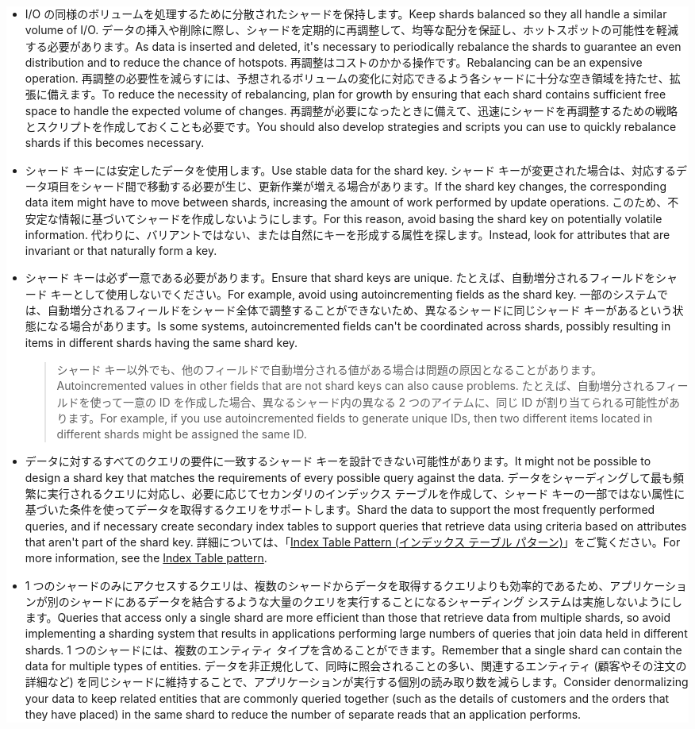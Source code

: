 - <span data-ttu-id="84af0-233">I/O の同様のボリュームを処理するために分散されたシャードを保持します。</span><span class="sxs-lookup"><span data-stu-id="84af0-233">Keep shards balanced so they all handle a similar volume of I/O.</span></span> <span data-ttu-id="84af0-234">データの挿入や削除に際し、シャードを定期的に再調整して、均等な配分を保証し、ホットスポットの可能性を軽減する必要があります。</span><span class="sxs-lookup"><span data-stu-id="84af0-234">As data is inserted and deleted, it's necessary to periodically rebalance the shards to guarantee an even distribution and to reduce the chance of hotspots.</span></span> <span data-ttu-id="84af0-235">再調整はコストのかかる操作です。</span><span class="sxs-lookup"><span data-stu-id="84af0-235">Rebalancing can be an expensive operation.</span></span> <span data-ttu-id="84af0-236">再調整の必要性を減らすには、予想されるボリュームの変化に対応できるよう各シャードに十分な空き領域を持たせ、拡張に備えます。</span><span class="sxs-lookup"><span data-stu-id="84af0-236">To reduce the necessity of rebalancing, plan for growth by ensuring that each shard contains sufficient free space to handle the expected volume of changes.</span></span> <span data-ttu-id="84af0-237">再調整が必要になったときに備えて、迅速にシャードを再調整するための戦略とスクリプトを作成しておくことも必要です。</span><span class="sxs-lookup"><span data-stu-id="84af0-237">You should also develop strategies and scripts you can use to quickly rebalance shards if this becomes necessary.</span></span>

- <span data-ttu-id="84af0-238">シャード キーには安定したデータを使用します。</span><span class="sxs-lookup"><span data-stu-id="84af0-238">Use stable data for the shard key.</span></span> <span data-ttu-id="84af0-239">シャード キーが変更された場合は、対応するデータ項目をシャード間で移動する必要が生じ、更新作業が増える場合があります。</span><span class="sxs-lookup"><span data-stu-id="84af0-239">If the shard key changes, the corresponding data item might have to move between shards, increasing the amount of work performed by update operations.</span></span> <span data-ttu-id="84af0-240">このため、不安定な情報に基づいてシャードを作成しないようにします。</span><span class="sxs-lookup"><span data-stu-id="84af0-240">For this reason, avoid basing the shard key on potentially volatile information.</span></span> <span data-ttu-id="84af0-241">代わりに、バリアントではない、または自然にキーを形成する属性を探します。</span><span class="sxs-lookup"><span data-stu-id="84af0-241">Instead, look for attributes that are invariant or that naturally form a key.</span></span>

- <span data-ttu-id="84af0-242">シャード キーは必ず一意である必要があります。</span><span class="sxs-lookup"><span data-stu-id="84af0-242">Ensure that shard keys are unique.</span></span> <span data-ttu-id="84af0-243">たとえば、自動増分されるフィールドをシャード キーとして使用しないでください。</span><span class="sxs-lookup"><span data-stu-id="84af0-243">For example, avoid using autoincrementing fields as the shard key.</span></span> <span data-ttu-id="84af0-244">一部のシステムでは、自動増分されるフィールドをシャード全体で調整することができないため、異なるシャードに同じシャード キーがあるという状態になる場合があります。</span><span class="sxs-lookup"><span data-stu-id="84af0-244">Is some systems, autoincremented fields can't be coordinated across shards, possibly resulting in items in different shards having the same shard key.</span></span>

    >  <span data-ttu-id="84af0-245">シャード キー以外でも、他のフィールドで自動増分される値がある場合は問題の原因となることがあります。</span><span class="sxs-lookup"><span data-stu-id="84af0-245">Autoincremented values in other fields that are not shard keys can also cause problems.</span></span> <span data-ttu-id="84af0-246">たとえば、自動増分されるフィールドを使って一意の ID を作成した場合、異なるシャード内の異なる 2 つのアイテムに、同じ ID が割り当てられる可能性があります。</span><span class="sxs-lookup"><span data-stu-id="84af0-246">For example, if you use autoincremented fields to generate unique IDs, then two different items located in different shards might be assigned the same ID.</span></span>

- <span data-ttu-id="84af0-247">データに対するすべてのクエリの要件に一致するシャード キーを設計できない可能性があります。</span><span class="sxs-lookup"><span data-stu-id="84af0-247">It might not be possible to design a shard key that matches the requirements of every possible query against the data.</span></span> <span data-ttu-id="84af0-248">データをシャーディングして最も頻繁に実行されるクエリに対応し、必要に応じてセカンダリのインデックス テーブルを作成して、シャード キーの一部ではない属性に基づいた条件を使ってデータを取得するクエリをサポートします。</span><span class="sxs-lookup"><span data-stu-id="84af0-248">Shard the data to support the most frequently performed queries, and if necessary create secondary index tables to support queries that retrieve data using criteria based on attributes that aren't part of the shard key.</span></span> <span data-ttu-id="84af0-249">詳細については、「[Index Table Pattern (インデックス テーブル パターン)](./index-table.md)」をご覧ください。</span><span class="sxs-lookup"><span data-stu-id="84af0-249">For more information, see the [Index Table pattern](./index-table.md).</span></span>

- <span data-ttu-id="84af0-250">1 つのシャードのみにアクセスするクエリは、複数のシャードからデータを取得するクエリよりも効率的であるため、アプリケーションが別のシャードにあるデータを結合するような大量のクエリを実行することになるシャーディング システムは実施しないようにします。</span><span class="sxs-lookup"><span data-stu-id="84af0-250">Queries that access only a single shard are more efficient than those that retrieve data from multiple shards, so avoid implementing a sharding system that results in applications performing large numbers of queries that join data held in different shards.</span></span> <span data-ttu-id="84af0-251">1 つのシャードには、複数のエンティティ タイプを含めることができます。</span><span class="sxs-lookup"><span data-stu-id="84af0-251">Remember that a single shard can contain the data for multiple types of entities.</span></span> <span data-ttu-id="84af0-252">データを非正規化して、同時に照会されることの多い、関連するエンティティ (顧客やその注文の詳細など) を同じシャードに維持することで、アプリケーションが実行する個別の読み取り数を減らします。</span><span class="sxs-lookup"><span data-stu-id="84af0-252">Consider denormalizing your data to keep related entities that are commonly queried together (such as the details of customers and the orders that they have placed) in the same shard to reduce the number of separate reads that an application performs.</span></span>
